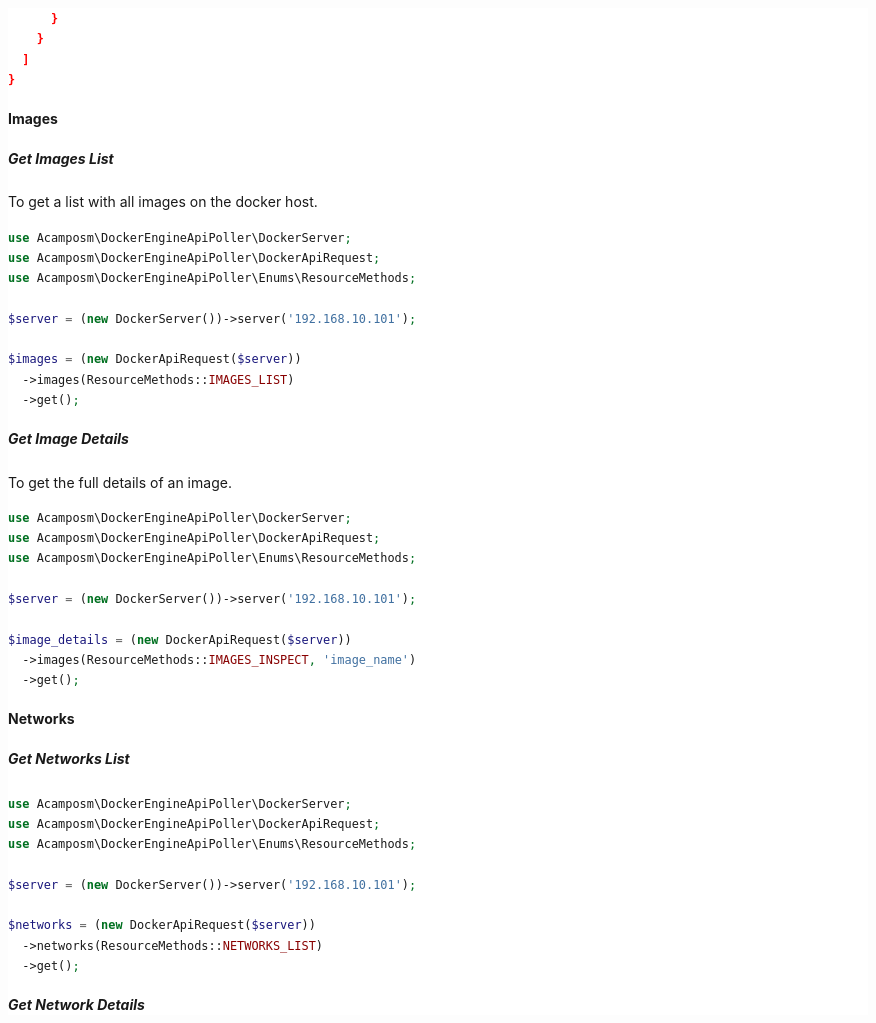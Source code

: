 ```json
      }
    }
  ]
}
```


#### Images

##### Get Images List

To get a list with all images on the docker host.

```php
use Acamposm\DockerEngineApiPoller\DockerServer;
use Acamposm\DockerEngineApiPoller\DockerApiRequest;
use Acamposm\DockerEngineApiPoller\Enums\ResourceMethods;

$server = (new DockerServer())->server('192.168.10.101');

$images = (new DockerApiRequest($server))
  ->images(ResourceMethods::IMAGES_LIST)
  ->get();
```

##### Get Image Details

To get the full details of an image.

```php
use Acamposm\DockerEngineApiPoller\DockerServer;
use Acamposm\DockerEngineApiPoller\DockerApiRequest;
use Acamposm\DockerEngineApiPoller\Enums\ResourceMethods;

$server = (new DockerServer())->server('192.168.10.101');

$image_details = (new DockerApiRequest($server))
  ->images(ResourceMethods::IMAGES_INSPECT, 'image_name')
  ->get();
```

#### Networks

##### Get Networks List

```php
use Acamposm\DockerEngineApiPoller\DockerServer;
use Acamposm\DockerEngineApiPoller\DockerApiRequest;
use Acamposm\DockerEngineApiPoller\Enums\ResourceMethods;

$server = (new DockerServer())->server('192.168.10.101');

$networks = (new DockerApiRequest($server))
  ->networks(ResourceMethods::NETWORKS_LIST)
  ->get();
```
##### Get Network Details
